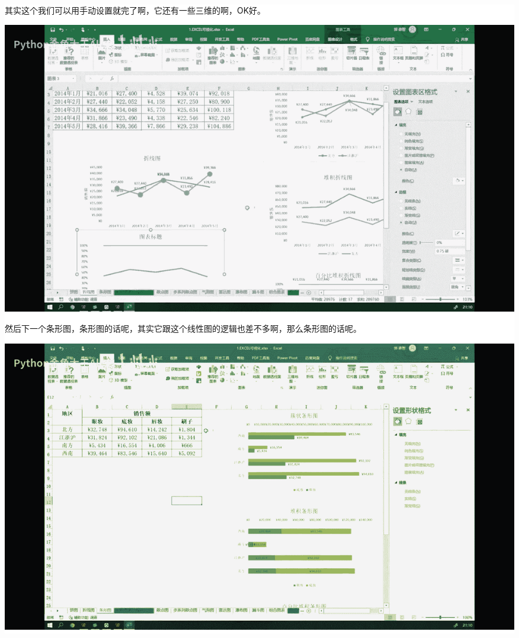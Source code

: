其实这个我们可以用手动设置就完了啊，它还有一些三维的啊，OK好。

![](img/cff2424a8badef05b9e083ffd7753cba_137.png)

然后下一个条形图，条形图的话呢，其实它跟这个线性图的逻辑也差不多啊，那么条形图的话呢。

![](img/cff2424a8badef05b9e083ffd7753cba_139.png)
